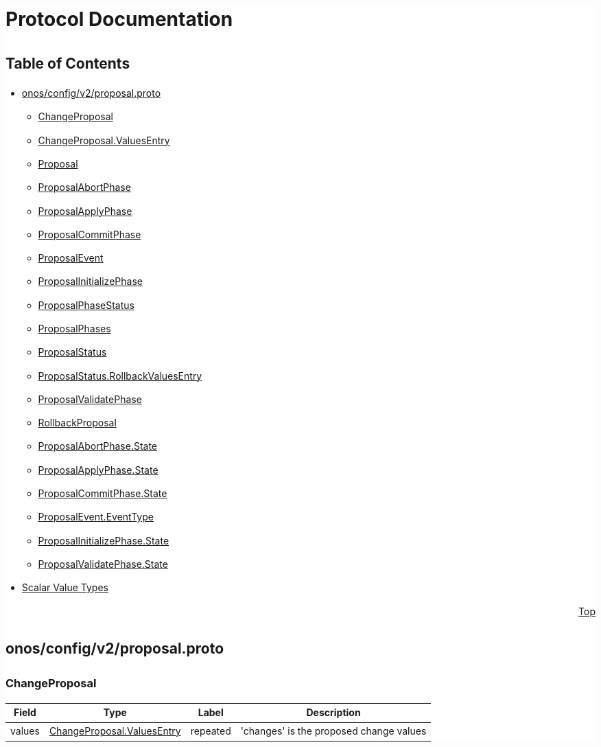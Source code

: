 # Protocol Documentation
<a name="top"></a>

## Table of Contents

- [onos/config/v2/proposal.proto](#onos_config_v2_proposal-proto)
    - [ChangeProposal](#onos-config-v2-ChangeProposal)
    - [ChangeProposal.ValuesEntry](#onos-config-v2-ChangeProposal-ValuesEntry)
    - [Proposal](#onos-config-v2-Proposal)
    - [ProposalAbortPhase](#onos-config-v2-ProposalAbortPhase)
    - [ProposalApplyPhase](#onos-config-v2-ProposalApplyPhase)
    - [ProposalCommitPhase](#onos-config-v2-ProposalCommitPhase)
    - [ProposalEvent](#onos-config-v2-ProposalEvent)
    - [ProposalInitializePhase](#onos-config-v2-ProposalInitializePhase)
    - [ProposalPhaseStatus](#onos-config-v2-ProposalPhaseStatus)
    - [ProposalPhases](#onos-config-v2-ProposalPhases)
    - [ProposalStatus](#onos-config-v2-ProposalStatus)
    - [ProposalStatus.RollbackValuesEntry](#onos-config-v2-ProposalStatus-RollbackValuesEntry)
    - [ProposalValidatePhase](#onos-config-v2-ProposalValidatePhase)
    - [RollbackProposal](#onos-config-v2-RollbackProposal)
  
    - [ProposalAbortPhase.State](#onos-config-v2-ProposalAbortPhase-State)
    - [ProposalApplyPhase.State](#onos-config-v2-ProposalApplyPhase-State)
    - [ProposalCommitPhase.State](#onos-config-v2-ProposalCommitPhase-State)
    - [ProposalEvent.EventType](#onos-config-v2-ProposalEvent-EventType)
    - [ProposalInitializePhase.State](#onos-config-v2-ProposalInitializePhase-State)
    - [ProposalValidatePhase.State](#onos-config-v2-ProposalValidatePhase-State)
  
- [Scalar Value Types](#scalar-value-types)



<a name="onos_config_v2_proposal-proto"></a>
<p align="right"><a href="#top">Top</a></p>

## onos/config/v2/proposal.proto



<a name="onos-config-v2-ChangeProposal"></a>

### ChangeProposal



| Field | Type | Label | Description |
| ----- | ---- | ----- | ----------- |
| values | [ChangeProposal.ValuesEntry](#onos-config-v2-ChangeProposal-ValuesEntry) | repeated | &#39;changes&#39; is the proposed change values |






<a name="onos-config-v2-ChangeProposal-ValuesEntry"></a>
